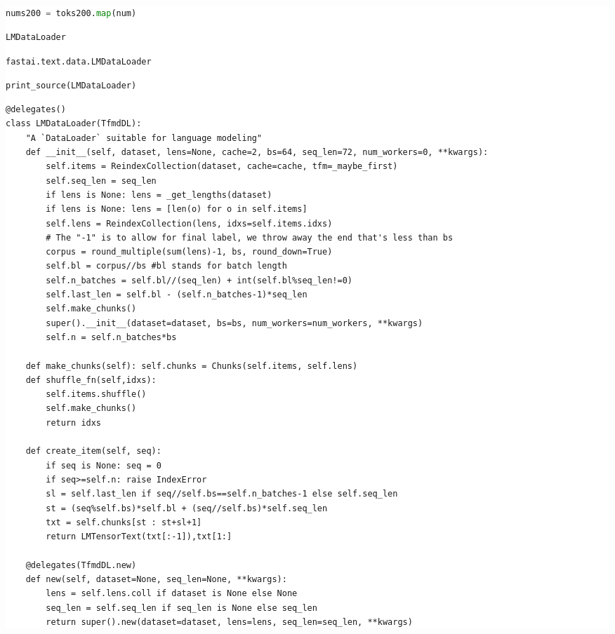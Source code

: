 
```python
nums200 = toks200.map(num)
```


```python
LMDataLoader
```
    fastai.text.data.LMDataLoader




```python
print_source(LMDataLoader)
```
    @delegates()
    class LMDataLoader(TfmdDL):
        "A `DataLoader` suitable for language modeling"
        def __init__(self, dataset, lens=None, cache=2, bs=64, seq_len=72, num_workers=0, **kwargs):
            self.items = ReindexCollection(dataset, cache=cache, tfm=_maybe_first)
            self.seq_len = seq_len
            if lens is None: lens = _get_lengths(dataset)
            if lens is None: lens = [len(o) for o in self.items]
            self.lens = ReindexCollection(lens, idxs=self.items.idxs)
            # The "-1" is to allow for final label, we throw away the end that's less than bs
            corpus = round_multiple(sum(lens)-1, bs, round_down=True)
            self.bl = corpus//bs #bl stands for batch length
            self.n_batches = self.bl//(seq_len) + int(self.bl%seq_len!=0)
            self.last_len = self.bl - (self.n_batches-1)*seq_len
            self.make_chunks()
            super().__init__(dataset=dataset, bs=bs, num_workers=num_workers, **kwargs)
            self.n = self.n_batches*bs
    
        def make_chunks(self): self.chunks = Chunks(self.items, self.lens)
        def shuffle_fn(self,idxs):
            self.items.shuffle()
            self.make_chunks()
            return idxs
    
        def create_item(self, seq):
            if seq is None: seq = 0
            if seq>=self.n: raise IndexError
            sl = self.last_len if seq//self.bs==self.n_batches-1 else self.seq_len
            st = (seq%self.bs)*self.bl + (seq//self.bs)*self.seq_len
            txt = self.chunks[st : st+sl+1]
            return LMTensorText(txt[:-1]),txt[1:]
    
        @delegates(TfmdDL.new)
        def new(self, dataset=None, seq_len=None, **kwargs):
            lens = self.lens.coll if dataset is None else None
            seq_len = self.seq_len if seq_len is None else seq_len
            return super().new(dataset=dataset, lens=lens, seq_len=seq_len, **kwargs)
